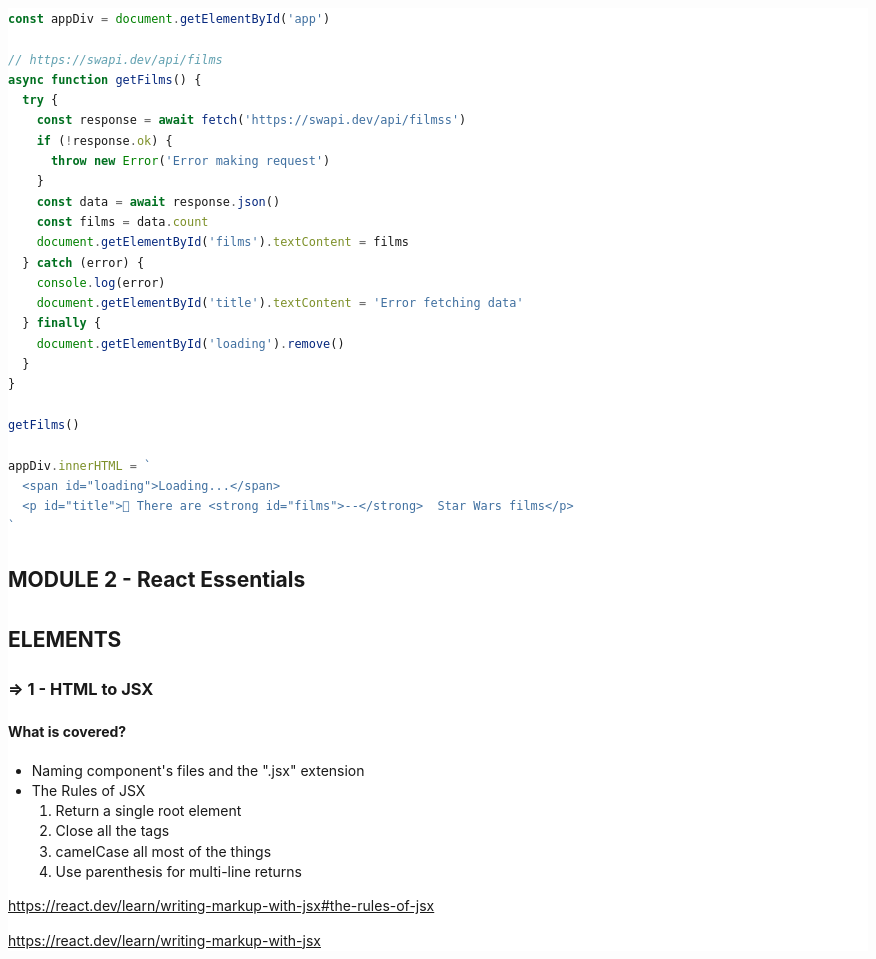 ```js
const appDiv = document.getElementById('app')

// https://swapi.dev/api/films
async function getFilms() {
  try {
    const response = await fetch('https://swapi.dev/api/filmss')
    if (!response.ok) {
      throw new Error('Error making request')
    }
    const data = await response.json()
    const films = data.count
    document.getElementById('films').textContent = films
  } catch (error) {
    console.log(error)
    document.getElementById('title').textContent = 'Error fetching data'
  } finally {
    document.getElementById('loading').remove()
  }
}

getFilms()

appDiv.innerHTML = `
  <span id="loading">Loading...</span>
  <p id="title">🍿 There are <strong id="films">--</strong>  Star Wars films</p>
`
```

## **MODULE** 2 - React Essentials

>

## ELEMENTS

>

### **=>** 1 - HTML to JSX

#### What is covered?

- Naming component's files and the ".jsx" extension
- The Rules of JSX
  1. Return a single root element
  2. Close all the tags
  3. camelCase all most of the things
  4. Use parenthesis for multi-line returns

https://react.dev/learn/writing-markup-with-jsx#the-rules-of-jsx

https://react.dev/learn/writing-markup-with-jsx

>
